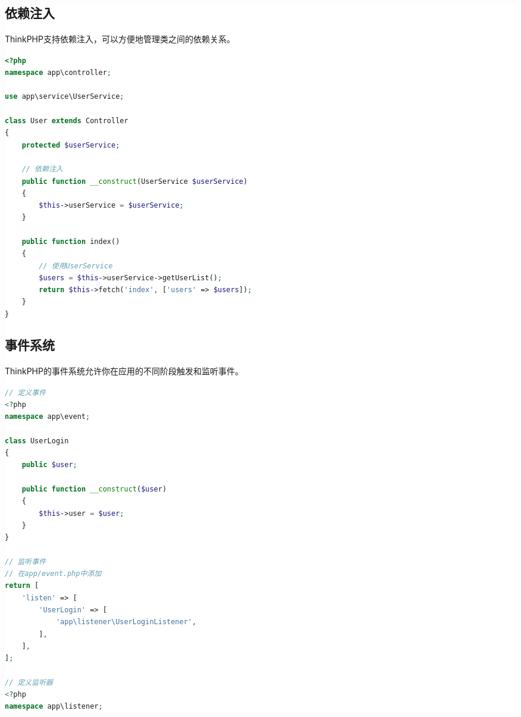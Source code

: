 ```php
```

## 依赖注入

ThinkPHP支持依赖注入，可以方便地管理类之间的依赖关系。

```php
<?php
namespace app\controller;

use app\service\UserService;

class User extends Controller
{
    protected $userService;

    // 依赖注入
    public function __construct(UserService $userService)
    {
        $this->userService = $userService;
    }

    public function index()
    {
        // 使用UserService
        $users = $this->userService->getUserList();
        return $this->fetch('index', ['users' => $users]);
    }
}
```

## 事件系统

ThinkPHP的事件系统允许你在应用的不同阶段触发和监听事件。

```php
// 定义事件
<?php
namespace app\event;

class UserLogin
{
    public $user;

    public function __construct($user)
    {
        $this->user = $user;
    }
}

// 监听事件
// 在app/event.php中添加
return [
    'listen' => [
        'UserLogin' => [
            'app\listener\UserLoginListener',
        ],
    ],
];

// 定义监听器
<?php
namespace app\listener;

```